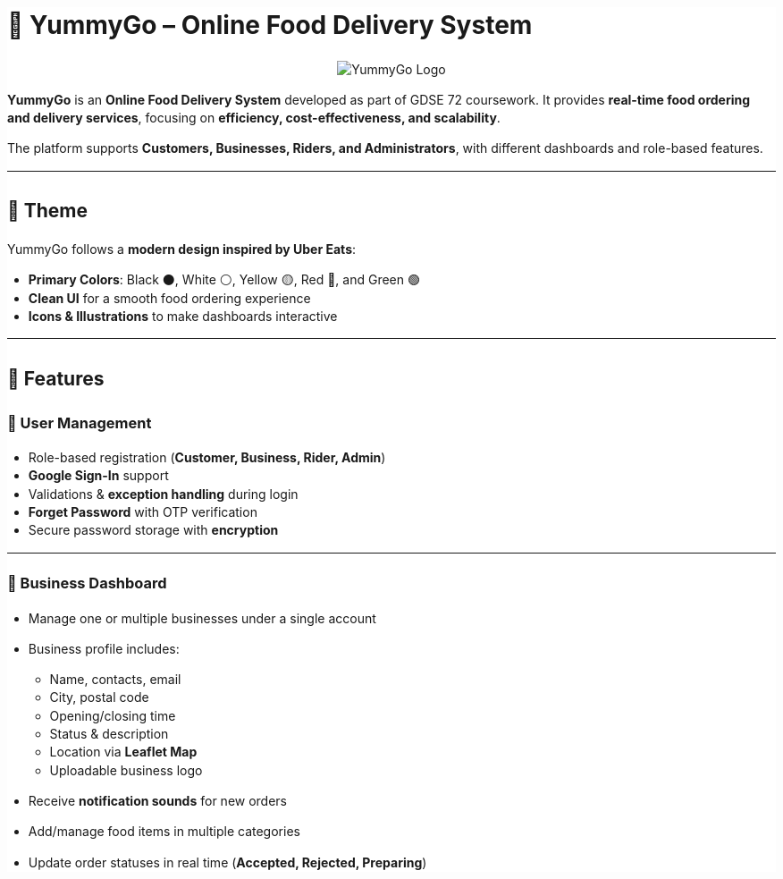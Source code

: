 # 🍔 YummyGo – Online Food Delivery System

<div align="center">
  <img src="https://i.ibb.co/FqJgDw85/Screenshot-2025-09-23-091416.png" alt="YummyGo Logo" width="400">
</div>

**YummyGo** is an **Online Food Delivery System** developed as part of GDSE 72 coursework.
It provides **real-time food ordering and delivery services**, focusing on **efficiency, cost-effectiveness, and scalability**.

The platform supports **Customers, Businesses, Riders, and Administrators**,
with different dashboards and role-based features.

---

## 🎨 Theme

YummyGo follows a **modern design inspired by Uber Eats**:

* **Primary Colors**: Black ⚫, White ⚪, Yellow 🟡, Red 🔴, and Green 🟢
* **Clean UI** for a smooth food ordering experience
* **Icons & Illustrations** to make dashboards interactive

---

## 🚀 Features

### 🔑 User Management

* Role-based registration (**Customer, Business, Rider, Admin**)
* **Google Sign-In** support
* Validations & **exception handling** during login
* **Forget Password** with OTP verification
* Secure password storage with **encryption**

---

### 🏪 Business Dashboard

* Manage one or multiple businesses under a single account
* Business profile includes:

  * Name, contacts, email
  * City, postal code
  * Opening/closing time
  * Status & description
  * Location via **Leaflet Map**
  * Uploadable business logo
* Receive **notification sounds** for new orders
* Add/manage food items in multiple categories
* Update order statuses in real time (**Accepted, Rejected, Preparing**)
